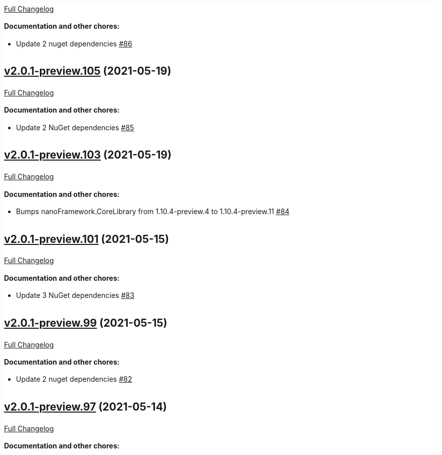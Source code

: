[Full Changelog](https://github.com/nanoframework/nanoframework.Json/compare/v2.0.1-preview.105...v2.0.1-preview.107)

**Documentation and other chores:**

- Update 2 nuget dependencies [\#86](https://github.com/nanoframework/nanoFramework.Json/pull/86)

## [v2.0.1-preview.105](https://github.com/nanoframework/nanoframework.Json/tree/v2.0.1-preview.105) (2021-05-19)

[Full Changelog](https://github.com/nanoframework/nanoframework.Json/compare/v2.0.1-preview.103...v2.0.1-preview.105)

**Documentation and other chores:**

- Update 2 NuGet dependencies [\#85](https://github.com/nanoframework/nanoFramework.Json/pull/85)

## [v2.0.1-preview.103](https://github.com/nanoframework/nanoframework.Json/tree/v2.0.1-preview.103) (2021-05-19)

[Full Changelog](https://github.com/nanoframework/nanoframework.Json/compare/v2.0.1-preview.101...v2.0.1-preview.103)

**Documentation and other chores:**

- Bumps nanoFramework.CoreLibrary from 1.10.4-preview.4 to 1.10.4-preview.11 [\#84](https://github.com/nanoframework/nanoFramework.Json/pull/84)

## [v2.0.1-preview.101](https://github.com/nanoframework/nanoframework.Json/tree/v2.0.1-preview.101) (2021-05-15)

[Full Changelog](https://github.com/nanoframework/nanoframework.Json/compare/v2.0.1-preview.99...v2.0.1-preview.101)

**Documentation and other chores:**

- Update 3 NuGet dependencies [\#83](https://github.com/nanoframework/nanoFramework.Json/pull/83)

## [v2.0.1-preview.99](https://github.com/nanoframework/nanoframework.Json/tree/v2.0.1-preview.99) (2021-05-15)

[Full Changelog](https://github.com/nanoframework/nanoframework.Json/compare/v2.0.1-preview.97...v2.0.1-preview.99)

**Documentation and other chores:**

- Update 2 nuget dependencies [\#82](https://github.com/nanoframework/nanoFramework.Json/pull/82)

## [v2.0.1-preview.97](https://github.com/nanoframework/nanoframework.Json/tree/v2.0.1-preview.97) (2021-05-14)

[Full Changelog](https://github.com/nanoframework/nanoframework.Json/compare/v2.0.1-preview.95...v2.0.1-preview.97)

**Documentation and other chores:**

